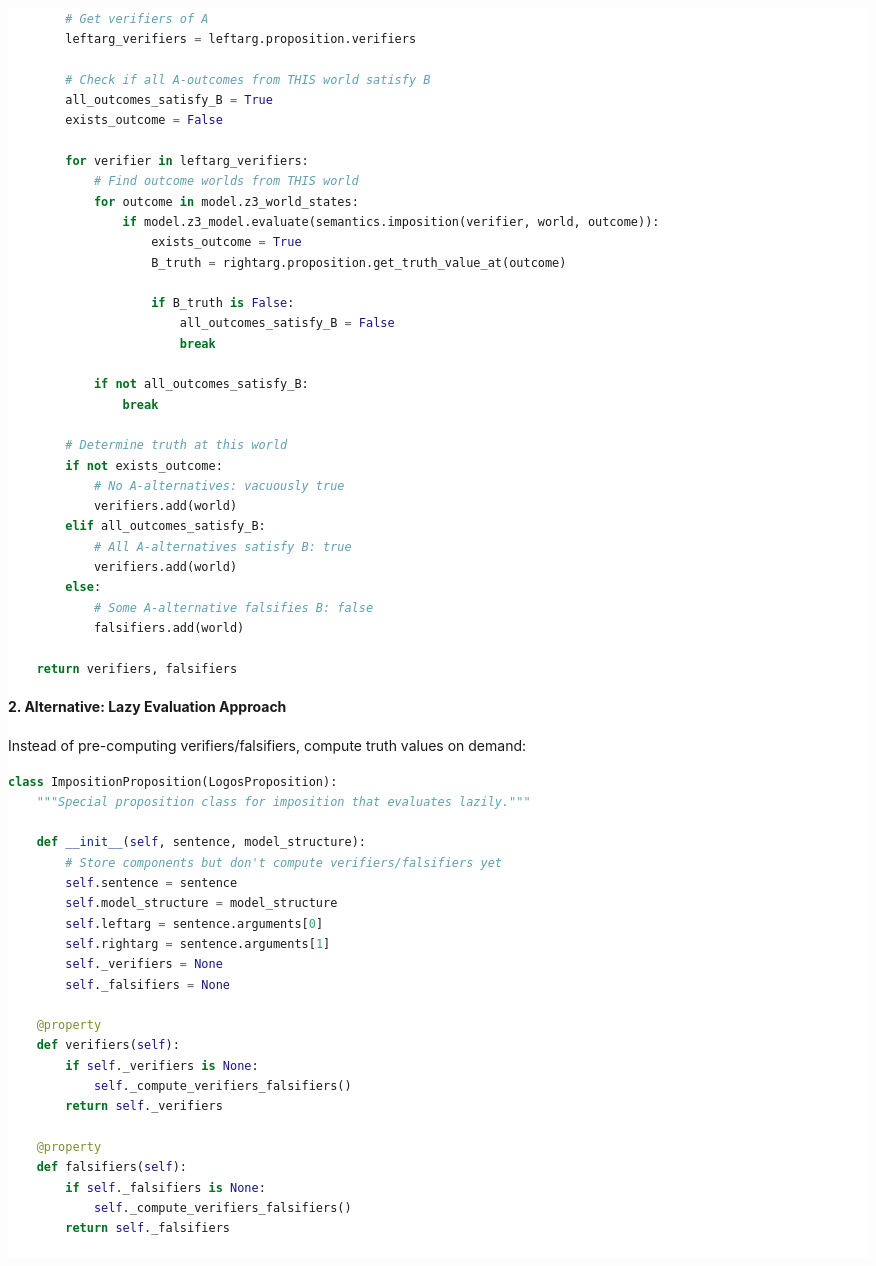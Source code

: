 ```python
        # Get verifiers of A
        leftarg_verifiers = leftarg.proposition.verifiers
        
        # Check if all A-outcomes from THIS world satisfy B
        all_outcomes_satisfy_B = True
        exists_outcome = False
        
        for verifier in leftarg_verifiers:
            # Find outcome worlds from THIS world
            for outcome in model.z3_world_states:
                if model.z3_model.evaluate(semantics.imposition(verifier, world, outcome)):
                    exists_outcome = True
                    B_truth = rightarg.proposition.get_truth_value_at(outcome)
                    
                    if B_truth is False:
                        all_outcomes_satisfy_B = False
                        break
            
            if not all_outcomes_satisfy_B:
                break
        
        # Determine truth at this world
        if not exists_outcome:
            # No A-alternatives: vacuously true
            verifiers.add(world)
        elif all_outcomes_satisfy_B:
            # All A-alternatives satisfy B: true
            verifiers.add(world)
        else:
            # Some A-alternative falsifies B: false
            falsifiers.add(world)
    
    return verifiers, falsifiers
```

#### 2. Alternative: Lazy Evaluation Approach

Instead of pre-computing verifiers/falsifiers, compute truth values on demand:

```python
class ImpositionProposition(LogosProposition):
    """Special proposition class for imposition that evaluates lazily."""
    
    def __init__(self, sentence, model_structure):
        # Store components but don't compute verifiers/falsifiers yet
        self.sentence = sentence
        self.model_structure = model_structure
        self.leftarg = sentence.arguments[0]
        self.rightarg = sentence.arguments[1]
        self._verifiers = None
        self._falsifiers = None
    
    @property
    def verifiers(self):
        if self._verifiers is None:
            self._compute_verifiers_falsifiers()
        return self._verifiers
    
    @property
    def falsifiers(self):
        if self._falsifiers is None:
            self._compute_verifiers_falsifiers()
        return self._falsifiers
    
```